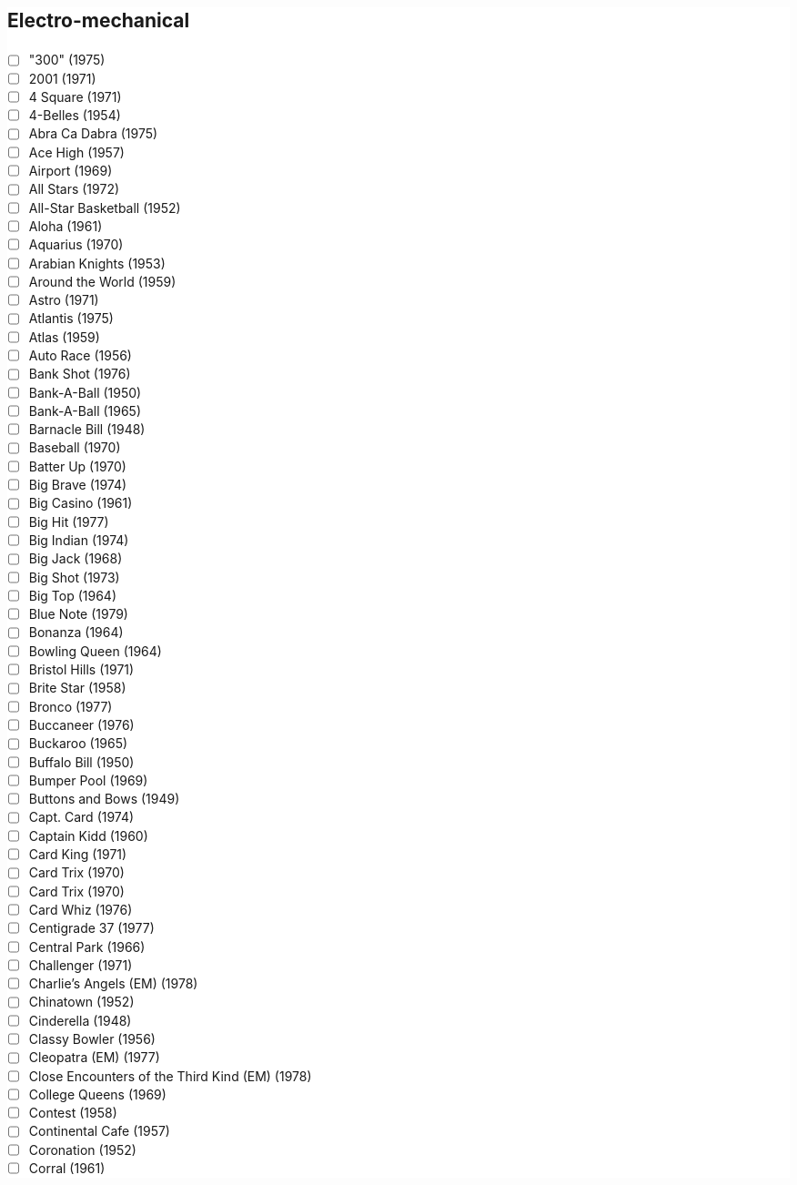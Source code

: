 ## Electro-mechanical
- [ ] "300" (1975)
- [ ] 2001 (1971)
- [ ] 4 Square (1971)
- [ ] 4-Belles (1954)
- [ ] Abra Ca Dabra (1975)
- [ ] Ace High (1957)
- [ ] Airport (1969)
- [ ] All Stars (1972)
- [ ] All-Star Basketball (1952)
- [ ] Aloha (1961)
- [ ] Aquarius (1970)
- [ ] Arabian Knights (1953)
- [ ] Around the World (1959)
- [ ] Astro (1971)
- [ ] Atlantis (1975)
- [ ] Atlas (1959)
- [ ] Auto Race (1956)
- [ ] Bank Shot (1976)
- [ ] Bank-A-Ball (1950)
- [ ] Bank-A-Ball (1965)
- [ ] Barnacle Bill (1948)
- [ ] Baseball (1970)
- [ ] Batter Up (1970)
- [ ] Big Brave (1974)
- [ ] Big Casino (1961)
- [ ] Big Hit (1977)
- [ ] Big Indian (1974)
- [ ] Big Jack (1968)
- [ ] Big Shot (1973)
- [ ] Big Top (1964)
- [ ] Blue Note (1979)
- [ ] Bonanza (1964)
- [ ] Bowling Queen (1964)
- [ ] Bristol Hills (1971)
- [ ] Brite Star (1958)
- [ ] Bronco (1977)
- [ ] Buccaneer (1976)
- [ ] Buckaroo (1965)
- [ ] Buffalo Bill (1950)
- [ ] Bumper Pool (1969)
- [ ] Buttons and Bows (1949)
- [ ] Capt. Card (1974)
- [ ] Captain Kidd (1960)
- [ ] Card King (1971)
- [ ] Card Trix (1970)
- [ ] Card Trix (1970)
- [ ] Card Whiz (1976)
- [ ] Centigrade 37 (1977)
- [ ] Central Park (1966)
- [ ] Challenger (1971)
- [ ] Charlie’s Angels (EM) (1978)
- [ ] Chinatown (1952)
- [ ] Cinderella (1948)
- [ ] Classy Bowler (1956)
- [ ] Cleopatra (EM) (1977)
- [ ] Close Encounters of the Third Kind (EM) (1978)
- [ ] College Queens (1969)
- [ ] Contest (1958)
- [ ] Continental Cafe (1957)
- [ ] Coronation (1952)
- [ ] Corral (1961)